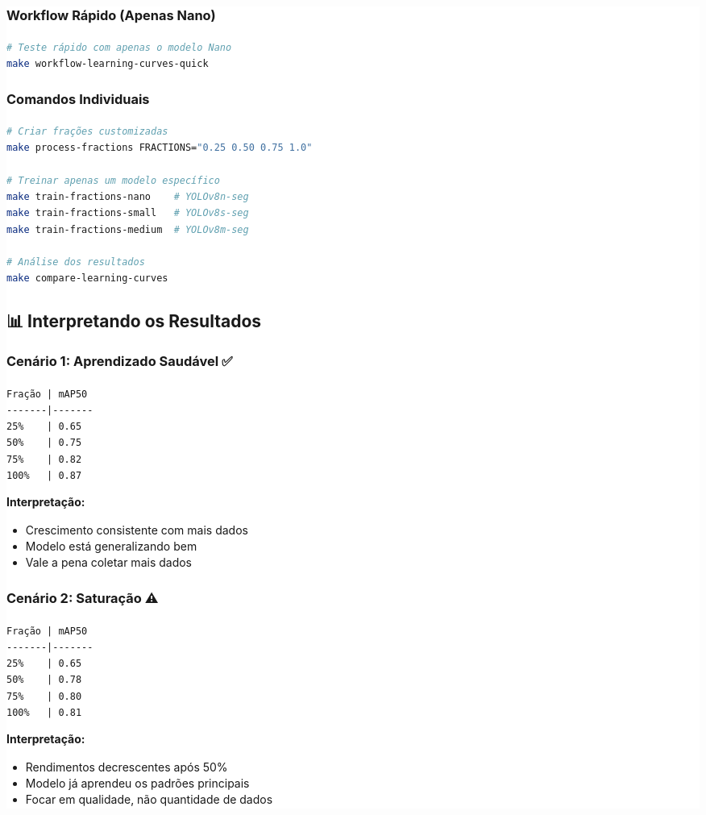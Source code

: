 ### Workflow Rápido (Apenas Nano)

```bash
# Teste rápido com apenas o modelo Nano
make workflow-learning-curves-quick
```

### Comandos Individuais

```bash
# Criar frações customizadas
make process-fractions FRACTIONS="0.25 0.50 0.75 1.0"

# Treinar apenas um modelo específico
make train-fractions-nano    # YOLOv8n-seg
make train-fractions-small   # YOLOv8s-seg
make train-fractions-medium  # YOLOv8m-seg

# Análise dos resultados
make compare-learning-curves
```

## 📊 Interpretando os Resultados

### Cenário 1: Aprendizado Saudável ✅

```
Fração | mAP50
-------|-------
25%    | 0.65
50%    | 0.75
75%    | 0.82
100%   | 0.87
```

**Interpretação:**
- Crescimento consistente com mais dados
- Modelo está generalizando bem
- Vale a pena coletar mais dados

### Cenário 2: Saturação ⚠️

```
Fração | mAP50
-------|-------
25%    | 0.65
50%    | 0.78
75%    | 0.80
100%   | 0.81
```

**Interpretação:**
- Rendimentos decrescentes após 50%
- Modelo já aprendeu os padrões principais
- Focar em qualidade, não quantidade de dados

